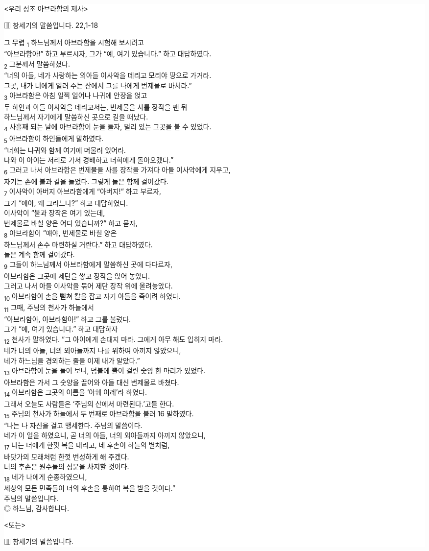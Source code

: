 <우리 성조 아브라함의 제사>

▥ 창세기의 말씀입니다. 22,1-18

그 무렵 <sub>1</sub> 하느님께서 아브라함을 시험해 보시려고  
“아브라함아!” 하고 부르시자, 그가 “예, 여기 있습니다.” 하고 대답하였다.  
<sub>2</sub> 그분께서 말씀하셨다.  
“너의 아들, 네가 사랑하는 외아들 이사악을 데리고 모리야 땅으로 가거라.  
그곳, 내가 너에게 일러 주는 산에서 그를 나에게 번제물로 바쳐라.”  
<sub>3</sub> 아브라함은 아침 일찍 일어나 나귀에 안장을 얹고  
두 하인과 아들 이사악을 데리고서는, 번제물을 사를 장작을 팬 뒤  
하느님께서 자기에게 말씀하신 곳으로 길을 떠났다.  
<sub>4</sub> 사흘째 되는 날에 아브라함이 눈을 들자, 멀리 있는 그곳을 볼 수 있었다.  
<sub>5</sub> 아브라함이 하인들에게 말하였다.  
“너희는 나귀와 함께 여기에 머물러 있어라.  
나와 이 아이는 저리로 가서 경배하고 너희에게 돌아오겠다.”  
<sub>6</sub> 그러고 나서 아브라함은 번제물을 사를 장작을 가져다 아들 이사악에게 지우고,  
자기는 손에 불과 칼을 들었다. 그렇게 둘은 함께 걸어갔다.  
<sub>7</sub> 이사악이 아버지 아브라함에게 “아버지!” 하고 부르자,  
그가 “얘야, 왜 그러느냐?” 하고 대답하였다.  
이사악이 “불과 장작은 여기 있는데,  
번제물로 바칠 양은 어디 있습니까?” 하고 묻자,  
<sub>8</sub> 아브라함이 “얘야, 번제물로 바칠 양은  
하느님께서 손수 마련하실 거란다.” 하고 대답하였다.  
둘은 계속 함께 걸어갔다.  
<sub>9</sub> 그들이 하느님께서 아브라함에게 말씀하신 곳에 다다르자,  
아브라함은 그곳에 제단을 쌓고 장작을 얹어 놓았다.  
그러고 나서 아들 이사악을 묶어 제단 장작 위에 올려놓았다.  
<sub>10</sub> 아브라함이 손을 뻗쳐 칼을 잡고 자기 아들을 죽이려 하였다.  
<sub>11</sub> 그때, 주님의 천사가 하늘에서  
“아브라함아, 아브라함아!” 하고 그를 불렀다.  
그가 “예, 여기 있습니다.” 하고 대답하자  
<sub>12</sub> 천사가 말하였다. “그 아이에게 손대지 마라. 그에게 아무 해도 입히지 마라.  
네가 너의 아들, 너의 외아들까지 나를 위하여 아끼지 않았으니,  
네가 하느님을 경외하는 줄을 이제 내가 알았다.”  
<sub>13</sub> 아브라함이 눈을 들어 보니, 덤불에 뿔이 걸린 숫양 한 마리가 있었다.  
아브라함은 가서 그 숫양을 끌어와 아들 대신 번제물로 바쳤다.  
<sub>14</sub> 아브라함은 그곳의 이름을 ‘야훼 이레’라 하였다.  
그래서 오늘도 사람들은 ‘주님의 산에서 마련된다.’고들 한다.  
<sub>15</sub> 주님의 천사가 하늘에서 두 번째로 아브라함을 불러 16 말하였다.  
“나는 나 자신을 걸고 맹세한다. 주님의 말씀이다.  
네가 이 일을 하였으니, 곧 너의 아들, 너의 외아들까지 아끼지 않았으니,  
<sub>17</sub> 나는 너에게 한껏 복을 내리고, 네 후손이 하늘의 별처럼,  
바닷가의 모래처럼 한껏 번성하게 해 주겠다.  
너의 후손은 원수들의 성문을 차지할 것이다.  
<sub>18</sub> 네가 나에게 순종하였으니,  
세상의 모든 민족들이 너의 후손을 통하여 복을 받을 것이다.”  
주님의 말씀입니다.  
◎ 하느님, 감사합니다.  
  
<또는>  
  
▥ 창세기의 말씀입니다.  
  
